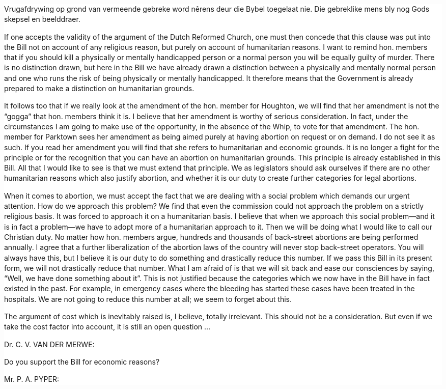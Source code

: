 <block name="quote">Vrugafdrywing op grond van vermeende gebreke word nêrens deur die Bybel toegelaat nie. Die gebreklike mens bly nog Gods skepsel en beelddraer.</block>

<p>If one accepts the validity of the argument of the Dutch Reformed Church, one must then concede that this clause was put into the Bill not on account of any religious reason, but purely on account of humanitarian reasons. I want to remind hon. members that if you should kill a physically or mentally handicapped person or a normal person you will be equally guilty of murder. There is no distinction drawn, but here in the Bill we have already drawn a distinction between a physically and mentally normal person and one who runs the risk of being physically or mentally handicapped. It therefore means that the Government is already prepared to make a distinction on humanitarian grounds.</p>

<p>It follows too that if we really look at the amendment of the hon. member for Houghton, we will find that her amendment is not the &#x201C;gogga&#x201D; that hon. members think it is. I believe that her amendment is worthy of serious consideration. In fact, under the circumstances I am going to make use of the opportunity, in the absence of the Whip, to vote for that amendment. The hon. member for Parktown sees her amendment as being aimed purely at having abortion on request or on demand. I do not see it as such. If you read her amendment you will find that she refers to humanitarian and economic grounds. It is no longer a fight for the principle or for the recognition that you can have an abortion on humanitarian grounds. This principle is already established in this Bill. All that I would like to see is that we must extend that principle. We as legislators should ask ourselves if there are no other humanitarian reasons which also justify abortion, and whether it is our duty to create further categories for legal abortions.</p>

<p>When it comes to abortion, we must accept the fact that we are dealing with a social problem which demands our urgent attention. How do we approach this problem? We find that even the commission could not approach the problem on a strictly religious basis. It was forced to approach it on a humanitarian basis. I believe that when we approach this social problem&#x2014;and it is in fact a problem&#x2014;we have to adopt more of a humanitarian approach to it. Then we will be doing what I would like to call our Christian duty. No matter how hon. members argue, hundreds and thousands of back-street abortions are being performed annually. I agree that a further liberalization of the abortion laws of the country will never stop back-street operators. You will always have this, but I believe it is our duty to do something and drastically reduce this number. If we pass this Bill in its present form, we will not drastically reduce that number. What I am afraid of is that we will sit back and ease our consciences by saying, &#x201C;Well, we have done something about it&#x201D;. This is not justified because the categories which we now have in the Bill have in fact existed in the past. For example, in emergency cases where the bleeding has started these cases have been treated in the hospitals. We are not going to reduce this number at all; we seem to forget about this.</p>

<p>The argument of cost which is inevitably raised is, I believe, totally irrelevant. This should not be a consideration. But even if we take the cost factor into account, it is still an open question &#x2026;</p>

</speech>

<speech by="#van_der_merwe">

<from>Dr. <person refersTo="hansard_za">C. V. VAN DER MERWE</person>:</from>

<p>Do you support the Bill for economic reasons?</p>

</speech>

<speech by="#pyper">

<from><span class="col_631-632" refersTo="page_0331"/>Mr. <person refersTo="hansard_za">P. A. PYPER</person>:</from>
